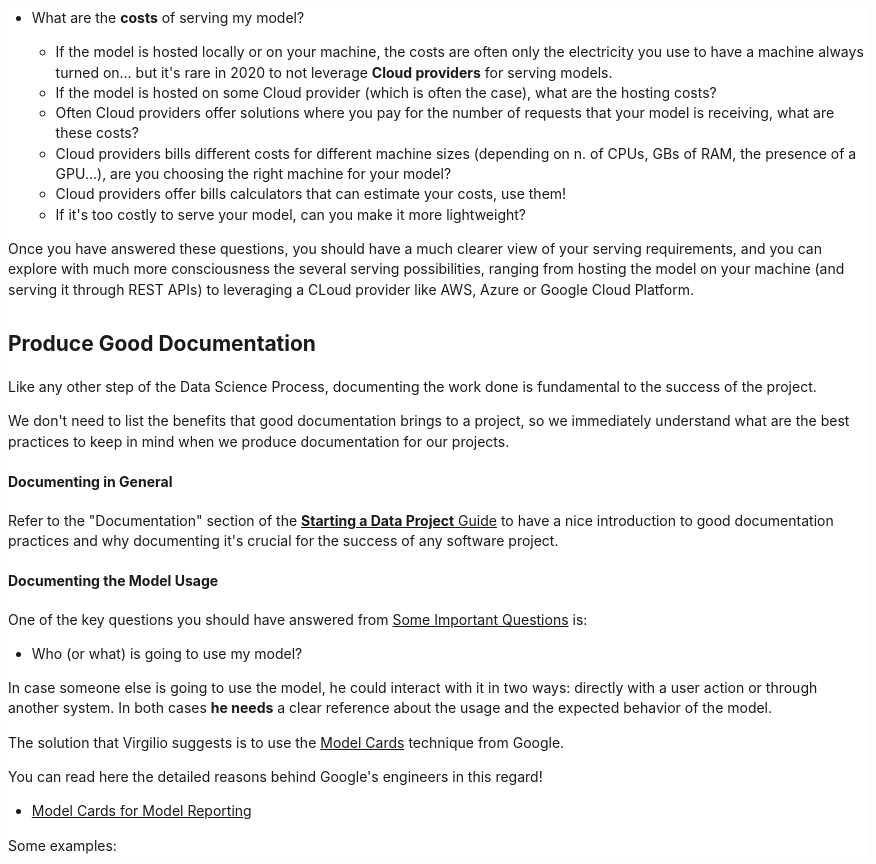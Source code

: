 - What are the **costs** of serving my model?

    - If the model is hosted locally or on your machine, the costs are often only the electricity you use to have a machine always turned on... but it's rare in 2020 to not leverage **Cloud providers** for serving models.
    - If the model is hosted on some Cloud provider (which is often the case), what are the hosting costs?
    - Often Cloud providers offer solutions where you pay for the number of requests that your model is receiving, what are these costs?
    - Cloud providers bills different costs for different machine sizes (depending on n. of CPUs, GBs of RAM, the presence of a GPU...), are you choosing the right machine for your model?
    - Cloud providers offer bills calculators that can estimate your costs, use them!
    - If it's too costly to serve your model, can you make it more lightweight?


Once you have answered these questions, you should have a much clearer view of your serving requirements, and you can explore with much more consciousness the several serving possibilities, ranging from hosting the model on your machine (and serving it through REST APIs) to leveraging a CLoud provider like AWS, Azure or Google Cloud Platform.

## Produce Good Documentation

Like any other step of the Data Science Process, documenting the work done is fundamental to the success of the project. 

We don't need to list the benefits that good documentation brings to a project, so we immediately understand what are the best practices to keep in mind when we produce documentation for our projects.

#### Documenting in General

Refer to the "Documentation" section of the [**Starting a Data Project** Guide](https://github.com/virgili0/Virgilio/edit/master/serving/purgatorio/define-the-scope-and-ask-questions/starting-a-data-project/starting-a-data-project.md) to have a nice introduction to good documentation practices and why documenting it's crucial for the success of any software project.   

#### Documenting the Model Usage

One of the key questions you should have answered from [Some Important Questions](#Some-Important-Questions) is:

- Who (or what) is going to use my model?

In case someone else is going to use the model, he could interact with it in two ways: directly with a user action or through another system.
In both cases **he needs** a clear reference about the usage and the expected behavior of the model. 

The solution that Virgilio suggests is to use the [Model Cards](https://modelcards.withgoogle.com/about) technique from Google. 

You can read here the detailed reasons behind Google's engineers in this regard!

- [Model Cards for Model Reporting](https://arxiv.org/abs/1810.03993)

Some examples: 
